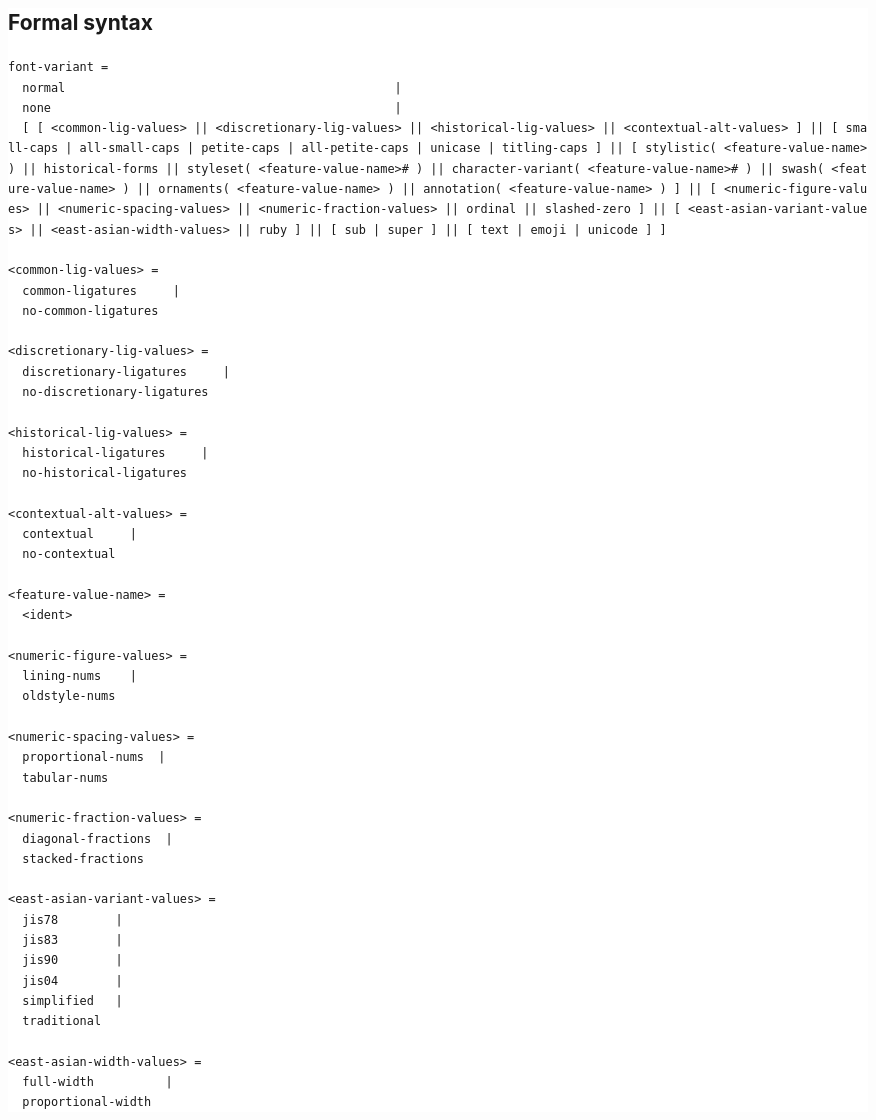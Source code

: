 Formal syntax
-------------

```text
font-variant = 
  normal                                              |
  none                                                |
  [ [ <common-lig-values> || <discretionary-lig-values> || <historical-lig-values> || <contextual-alt-values> ] || [ small-caps | all-small-caps | petite-caps | all-petite-caps | unicase | titling-caps ] || [ stylistic( <feature-value-name> ) || historical-forms || styleset( <feature-value-name># ) || character-variant( <feature-value-name># ) || swash( <feature-value-name> ) || ornaments( <feature-value-name> ) || annotation( <feature-value-name> ) ] || [ <numeric-figure-values> || <numeric-spacing-values> || <numeric-fraction-values> || ordinal || slashed-zero ] || [ <east-asian-variant-values> || <east-asian-width-values> || ruby ] || [ sub | super ] || [ text | emoji | unicode ] ]  

<common-lig-values> = 
  common-ligatures     |
  no-common-ligatures  

<discretionary-lig-values> = 
  discretionary-ligatures     |
  no-discretionary-ligatures  

<historical-lig-values> = 
  historical-ligatures     |
  no-historical-ligatures  

<contextual-alt-values> = 
  contextual     |
  no-contextual  

<feature-value-name> = 
  <ident>  

<numeric-figure-values> = 
  lining-nums    |
  oldstyle-nums  

<numeric-spacing-values> = 
  proportional-nums  |
  tabular-nums       

<numeric-fraction-values> = 
  diagonal-fractions  |
  stacked-fractions   

<east-asian-variant-values> = 
  jis78        |
  jis83        |
  jis90        |
  jis04        |
  simplified   |
  traditional  

<east-asian-width-values> = 
  full-width          |
  proportional-width  
```
